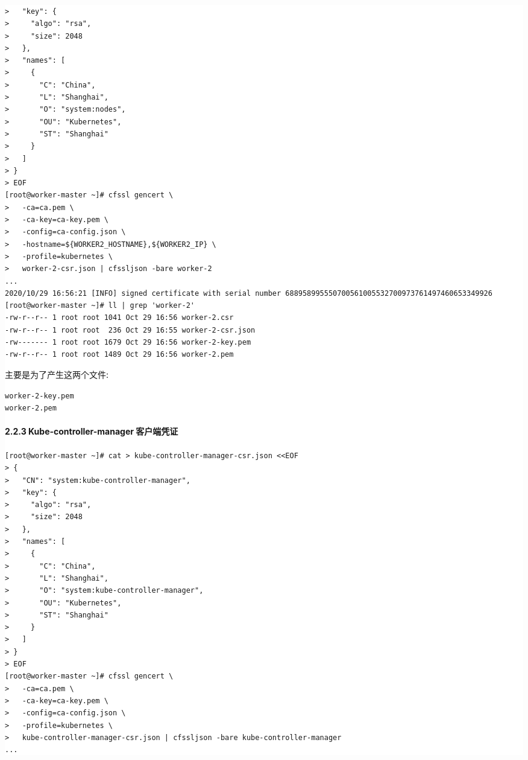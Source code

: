 ```text
>   "key": {
>     "algo": "rsa",
>     "size": 2048
>   },
>   "names": [
>     {
>       "C": "China",
>       "L": "Shanghai",
>       "O": "system:nodes",
>       "OU": "Kubernetes",
>       "ST": "Shanghai"
>     }
>   ]
> }
> EOF
[root@worker-master ~]# cfssl gencert \
>   -ca=ca.pem \
>   -ca-key=ca-key.pem \
>   -config=ca-config.json \
>   -hostname=${WORKER2_HOSTNAME},${WORKER2_IP} \
>   -profile=kubernetes \
>   worker-2-csr.json | cfssljson -bare worker-2
...
2020/10/29 16:56:21 [INFO] signed certificate with serial number 688958995550700561005532700973761497460653349926
[root@worker-master ~]# ll | grep 'worker-2'
-rw-r--r-- 1 root root 1041 Oct 29 16:56 worker-2.csr
-rw-r--r-- 1 root root  236 Oct 29 16:55 worker-2-csr.json
-rw------- 1 root root 1679 Oct 29 16:56 worker-2-key.pem
-rw-r--r-- 1 root root 1489 Oct 29 16:56 worker-2.pem
```
主要是为了产生这两个文件:
```text
worker-2-key.pem
worker-2.pem
```

#### 2.2.3 Kube-controller-manager 客户端凭证
```text
[root@worker-master ~]# cat > kube-controller-manager-csr.json <<EOF
> {
>   "CN": "system:kube-controller-manager",
>   "key": {
>     "algo": "rsa",
>     "size": 2048
>   },
>   "names": [
>     {
>       "C": "China",
>       "L": "Shanghai",
>       "O": "system:kube-controller-manager",
>       "OU": "Kubernetes",
>       "ST": "Shanghai"
>     }
>   ]
> }
> EOF
[root@worker-master ~]# cfssl gencert \
>   -ca=ca.pem \
>   -ca-key=ca-key.pem \
>   -config=ca-config.json \
>   -profile=kubernetes \
>   kube-controller-manager-csr.json | cfssljson -bare kube-controller-manager
...
```